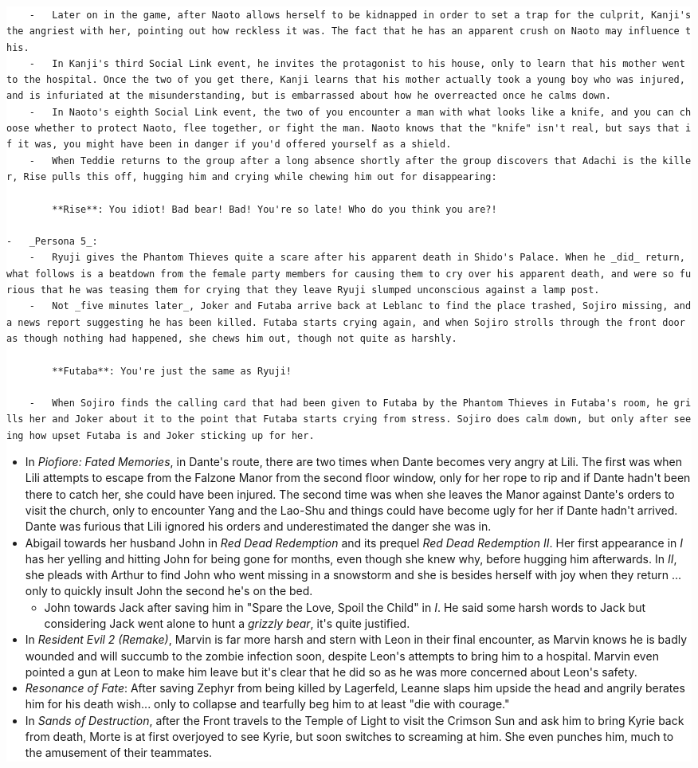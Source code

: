         -   Later on in the game, after Naoto allows herself to be kidnapped in order to set a trap for the culprit, Kanji's the angriest with her, pointing out how reckless it was. The fact that he has an apparent crush on Naoto may influence this.
        -   In Kanji's third Social Link event, he invites the protagonist to his house, only to learn that his mother went to the hospital. Once the two of you get there, Kanji learns that his mother actually took a young boy who was injured, and is infuriated at the misunderstanding, but is embarrassed about how he overreacted once he calms down.
        -   In Naoto's eighth Social Link event, the two of you encounter a man with what looks like a knife, and you can choose whether to protect Naoto, flee together, or fight the man. Naoto knows that the "knife" isn't real, but says that if it was, you might have been in danger if you'd offered yourself as a shield.
        -   When Teddie returns to the group after a long absence shortly after the group discovers that Adachi is the killer, Rise pulls this off, hugging him and crying while chewing him out for disappearing:
            
            **Rise**: You idiot! Bad bear! Bad! You're so late! Who do you think you are?!
            
    -   _Persona 5_:
        -   Ryuji gives the Phantom Thieves quite a scare after his apparent death in Shido's Palace. When he _did_ return, what follows is a beatdown from the female party members for causing them to cry over his apparent death, and were so furious that he was teasing them for crying that they leave Ryuji slumped unconscious against a lamp post.
        -   Not _five minutes later_, Joker and Futaba arrive back at Leblanc to find the place trashed, Sojiro missing, and a news report suggesting he has been killed. Futaba starts crying again, and when Sojiro strolls through the front door as though nothing had happened, she chews him out, though not quite as harshly.
            
            **Futaba**: You're just the same as Ryuji!
            
        -   When Sojiro finds the calling card that had been given to Futaba by the Phantom Thieves in Futaba's room, he grills her and Joker about it to the point that Futaba starts crying from stress. Sojiro does calm down, but only after seeing how upset Futaba is and Joker sticking up for her.
-   In _Piofiore: Fated Memories_, in Dante's route, there are two times when Dante becomes very angry at Lili. The first was when Lili attempts to escape from the Falzone Manor from the second floor window, only for her rope to rip and if Dante hadn't been there to catch her, she could have been injured. The second time was when she leaves the Manor against Dante's orders to visit the church, only to encounter Yang and the Lao-Shu and things could have become ugly for her if Dante hadn't arrived. Dante was furious that Lili ignored his orders and underestimated the danger she was in.
-   Abigail towards her husband John in _Red Dead Redemption_ and its prequel _Red Dead Redemption II_. Her first appearance in _I_ has her yelling and hitting John for being gone for months, even though she knew why, before hugging him afterwards. In _II_, she pleads with Arthur to find John who went missing in a snowstorm and she is besides herself with joy when they return ... only to quickly insult John the second he's on the bed.
    -   John towards Jack after saving him in "Spare the Love, Spoil the Child" in _I_. He said some harsh words to Jack but considering Jack went alone to hunt a _grizzly bear_, it's quite justified.
-   In _Resident Evil 2 (Remake)_, Marvin is far more harsh and stern with Leon in their final encounter, as Marvin knows he is badly wounded and will succumb to the zombie infection soon, despite Leon's attempts to bring him to a hospital. Marvin even pointed a gun at Leon to make him leave but it's clear that he did so as he was more concerned about Leon's safety.
-   _Resonance of Fate_: After saving Zephyr from being killed by Lagerfeld, Leanne slaps him upside the head and angrily berates him for his death wish... only to collapse and tearfully beg him to at least "die with courage."
-   In _Sands of Destruction_, after the Front travels to the Temple of Light to visit the Crimson Sun and ask him to bring Kyrie back from death, Morte is at first overjoyed to see Kyrie, but soon switches to screaming at him. She even punches him, much to the amusement of their teammates.
    